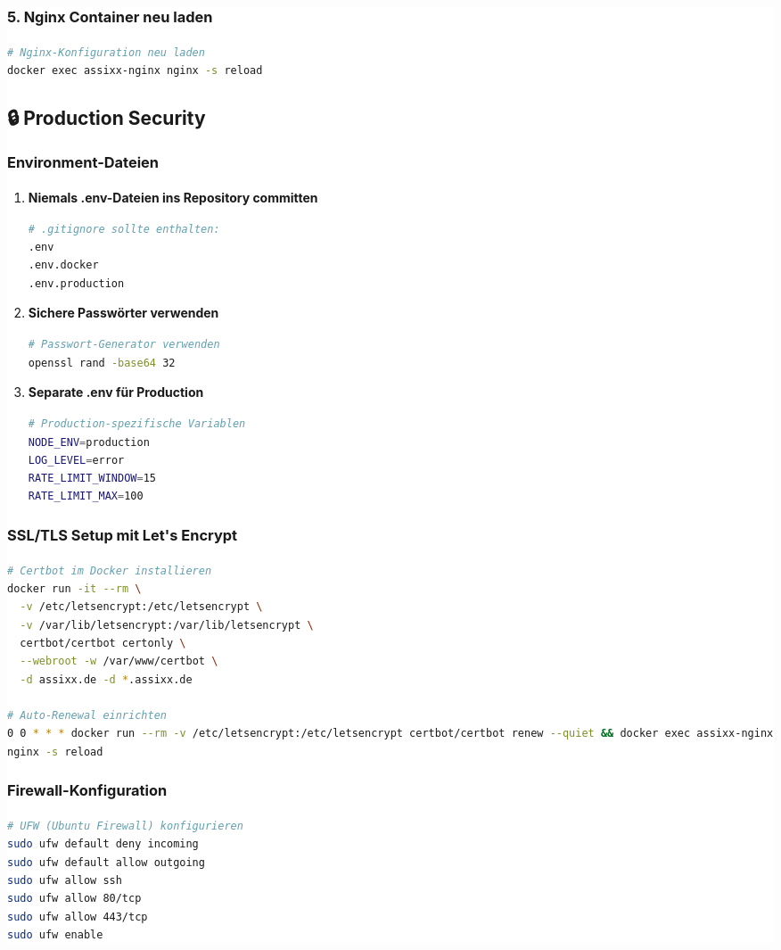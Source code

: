### 5. Nginx Container neu laden

```bash
# Nginx-Konfiguration neu laden
docker exec assixx-nginx nginx -s reload
```

## 🔒 Production Security

### Environment-Dateien

1. **Niemals .env-Dateien ins Repository committen**
   ```bash
   # .gitignore sollte enthalten:
   .env
   .env.docker
   .env.production
   ```

2. **Sichere Passwörter verwenden**
   ```bash
   # Passwort-Generator verwenden
   openssl rand -base64 32
   ```

3. **Separate .env für Production**
   ```bash
   # Production-spezifische Variablen
   NODE_ENV=production
   LOG_LEVEL=error
   RATE_LIMIT_WINDOW=15
   RATE_LIMIT_MAX=100
   ```

### SSL/TLS Setup mit Let's Encrypt

```bash
# Certbot im Docker installieren
docker run -it --rm \
  -v /etc/letsencrypt:/etc/letsencrypt \
  -v /var/lib/letsencrypt:/var/lib/letsencrypt \
  certbot/certbot certonly \
  --webroot -w /var/www/certbot \
  -d assixx.de -d *.assixx.de

# Auto-Renewal einrichten
0 0 * * * docker run --rm -v /etc/letsencrypt:/etc/letsencrypt certbot/certbot renew --quiet && docker exec assixx-nginx nginx -s reload
```

### Firewall-Konfiguration

```bash
# UFW (Ubuntu Firewall) konfigurieren
sudo ufw default deny incoming
sudo ufw default allow outgoing
sudo ufw allow ssh
sudo ufw allow 80/tcp
sudo ufw allow 443/tcp
sudo ufw enable
```
